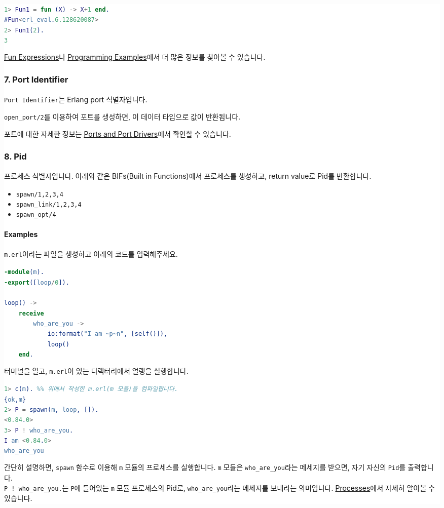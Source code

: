 ```erlang
1> Fun1 = fun (X) -> X+1 end.
#Fun<erl_eval.6.128620087>
2> Fun1(2).
3
```

[Fun Expressions](http://erlang.org/doc/reference_manual/expressions.html#funs)나 [Programming Examples](http://erlang.org/doc/programming_examples/funs.html)에서 더 많은 정보를 찾아볼 수 있습니다.

### 7. Port Identifier

`Port Identifier`는 Erlang port 식별자입니다.

`open_port/2`를 이용하여 포트를 생성하면, 이 데이터 타입으로 값이 반환됩니다.

포트에 대한 자세한 정보는 [Ports and Port Drivers](http://erlang.org/doc/reference_manual/ports.html)에서 확인할 수 있습니다.

### 8. Pid

프로세스 식별자입니다. 아래와 같은 BIFs(Built in Functions)에서 프로세스를 생성하고, return value로 Pid를 반환합니다.

- `spawn/1,2,3,4`
- `spawn_link/1,2,3,4`
- `spawn_opt/4`

#### Examples

`m.erl`이라는 파일을 생성하고 아래의 코드를 입력해주세요.

```erlang
-module(m).
-export([loop/0]).

loop() ->
    receive
        who_are_you ->
            io:format("I am ~p~n", [self()]),
            loop()
    end.
```

터미널을 열고, `m.erl`이 있는 디렉터리에서 얼랭을 실행합니다.

```erlang
1> c(m). %% 위에서 작성한 m.erl(m 모듈)을 컴파일합니다.
{ok,m}
2> P = spawn(m, loop, []).
<0.84.0>
3> P ! who_are_you.
I am <0.84.0>
who_are_you
```

간단히 설명하면, `spawn` 함수로 이용해 `m` 모듈의 프로세스를 실행합니다. `m` 모듈은 `who_are_you`라는 메세지를 받으면, 자기 자신의 `Pid`를 출력합니다.  
`P ! who_are_you.`는 `P`에 들어있는 `m` 모듈 프로세스의 Pid로, `who_are_you`라는 메세지를 보내라는 의미입니다. [Processes](http://erlang.org/doc/reference_manual/processes.html)에서 자세히 알아볼 수 있습니다.
